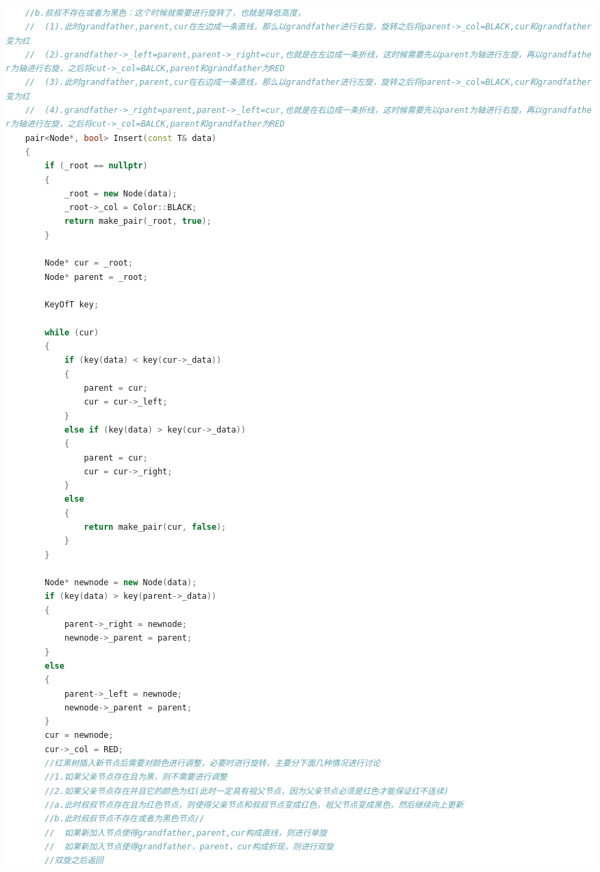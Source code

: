 ```cpp
	//b.叔叔不存在或者为黑色：这个时候就需要进行旋转了，也就是降低高度，
	//  (1).此时grandfather,parent,cur在左边成一条直线，那么以grandfather进行右旋，旋转之后将parent->_col=BLACK,cur和grandfather变为红
	//  (2).grandfather->_left=parent,parent->_right=cur,也就是在左边成一条折线，这时候需要先以parent为轴进行左旋，再以grandfather为轴进行右旋，之后将cut->_col=BALCK,parent和grandfather为RED
	//  (3).此时grandfather,parent,cur在右边成一条直线，那么以grandfather进行左旋，旋转之后将parent->_col=BLACK,cur和grandfather变为红
	//  (4).grandfather->_right=parent,parent->_left=cur,也就是在右边成一条折线，这时候需要先以parent为轴进行右旋，再以grandfather为轴进行左旋，之后将cut->_col=BALCK,parent和grandfather为RED
	pair<Node*, bool> Insert(const T& data)
	{
		if (_root == nullptr)
		{
			_root = new Node(data);
			_root->_col = Color::BLACK;
			return make_pair(_root, true);
		}

		Node* cur = _root;
		Node* parent = _root;

		KeyOfT key;

		while (cur)
		{
			if (key(data) < key(cur->_data))
			{
				parent = cur;
				cur = cur->_left;
			}
			else if (key(data) > key(cur->_data))
			{
				parent = cur;
				cur = cur->_right;
			}
			else
			{
				return make_pair(cur, false);
			}
		}

		Node* newnode = new Node(data);
		if (key(data) > key(parent->_data))
		{
			parent->_right = newnode;
			newnode->_parent = parent;
		}
		else
		{
			parent->_left = newnode;
			newnode->_parent = parent;
		}
		cur = newnode;
		cur->_col = RED;
		//红黑树插入新节点后需要对颜色进行调整，必要时进行旋转，主要分下面几种情况进行讨论
		//1.如果父亲节点存在且为黑，则不需要进行调整
		//2.如果父亲节点存在并且它的颜色为红(此时一定具有祖父节点，因为父亲节点必须是红色才能保证红不连续)
		//a.此时叔叔节点存在且为红色节点，则使得父亲节点和叔叔节点变成红色，祖父节点变成黑色，然后继续向上更新
		//b.此时叔叔节点不存在或者为黑色节点//
		//  如果新加入节点使得grandfather,parent,cur构成直线，则进行单旋
		//  如果新加入节点使得grandfather，parent，cur构成折现，则进行双旋
		//双旋之后返回

```